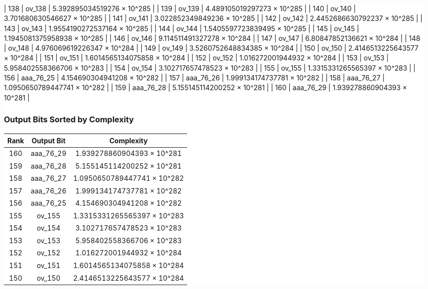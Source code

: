 | 138 | ov_138 | 5.392895034519276 × 10^285 |
| 139 | ov_139 | 4.489105019297273 × 10^285 |
| 140 | ov_140 | 3.701680630546627 × 10^285 |
| 141 | ov_141 | 3.022852349849236 × 10^285 |
| 142 | ov_142 | 2.4452686630792237 × 10^285 |
| 143 | ov_143 | 1.9554190272537164 × 10^285 |
| 144 | ov_144 | 1.5405597723839495 × 10^285 |
| 145 | ov_145 | 1.1945081375958938 × 10^285 |
| 146 | ov_146 | 9.114511491327278 × 10^284 |
| 147 | ov_147 | 6.80847852136621 × 10^284 |
| 148 | ov_148 | 4.976069619226347 × 10^284 |
| 149 | ov_149 | 3.5260752648834385 × 10^284 |
| 150 | ov_150 | 2.4146513225643577 × 10^284 |
| 151 | ov_151 | 1.6014565134075858 × 10^284 |
| 152 | ov_152 | 1.016272001944932 × 10^284 |
| 153 | ov_153 | 5.958402558366706 × 10^283 |
| 154 | ov_154 | 3.102717657478523 × 10^283 |
| 155 | ov_155 | 1.3315331265565397 × 10^283 |
| 156 | aaa_76_25 | 4.154690304941208 × 10^282 |
| 157 | aaa_76_26 | 1.999134174737781 × 10^282 |
| 158 | aaa_76_27 | 1.0950650789447741 × 10^282 |
| 159 | aaa_76_28 | 5.155145114200252 × 10^281 |
| 160 | aaa_76_29 | 1.939278860904393 × 10^281 |

### Output Bits Sorted by Complexity

| Rank | Output Bit | Complexity |
|:----:|:----------:|:----------:|
| 160 | aaa_76_29 | 1.939278860904393 × 10^281 |
| 159 | aaa_76_28 | 5.155145114200252 × 10^281 |
| 158 | aaa_76_27 | 1.0950650789447741 × 10^282 |
| 157 | aaa_76_26 | 1.999134174737781 × 10^282 |
| 156 | aaa_76_25 | 4.154690304941208 × 10^282 |
| 155 | ov_155 | 1.3315331265565397 × 10^283 |
| 154 | ov_154 | 3.102717657478523 × 10^283 |
| 153 | ov_153 | 5.958402558366706 × 10^283 |
| 152 | ov_152 | 1.016272001944932 × 10^284 |
| 151 | ov_151 | 1.6014565134075858 × 10^284 |
| 150 | ov_150 | 2.4146513225643577 × 10^284 |